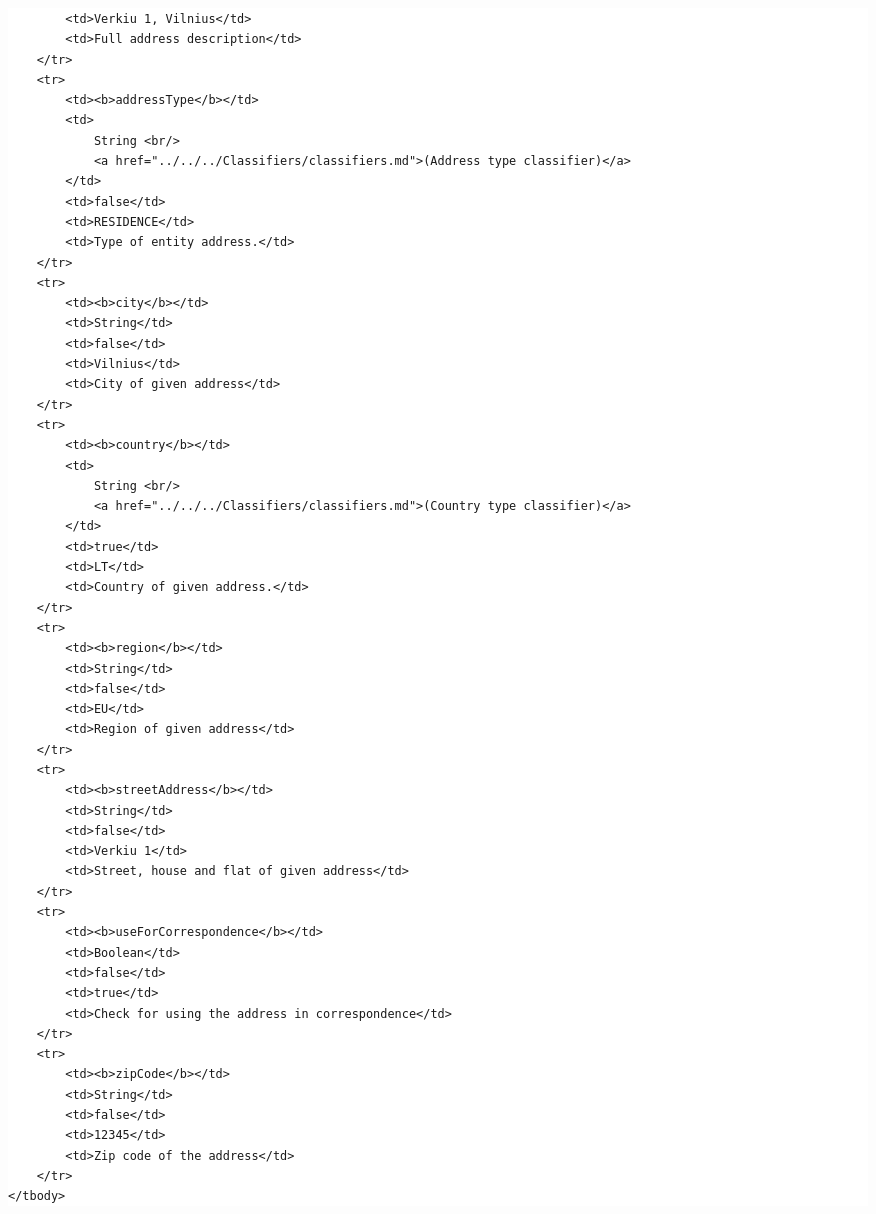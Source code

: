 			<td>Verkiu 1, Vilnius</td>
			<td>Full address description</td>
	    </tr>
	    <tr>
			<td><b>addressType</b></td>
			<td>
                String <br/>
                <a href="../../../Classifiers/classifiers.md">(Address type classifier)</a>
            </td>
			<td>false</td>
			<td>RESIDENCE</td>
			<td>Type of entity address.</td>
	    </tr>
	    <tr>
			<td><b>city</b></td>
			<td>String</td>
			<td>false</td>
			<td>Vilnius</td>
			<td>City of given address</td>
	    </tr>
	    <tr>
			<td><b>country</b></td>
			<td>
                String <br/>
                <a href="../../../Classifiers/classifiers.md">(Country type classifier)</a>
            </td>
			<td>true</td>
			<td>LT</td>
			<td>Country of given address.</td>
	    </tr>
	    <tr>
			<td><b>region</b></td>
			<td>String</td>
			<td>false</td>
			<td>EU</td>
			<td>Region of given address</td>
	    </tr>
	    <tr>
			<td><b>streetAddress</b></td>
			<td>String</td>
			<td>false</td>
			<td>Verkiu 1</td>
			<td>Street, house and flat of given address</td>
	    </tr>
	    <tr>
			<td><b>useForCorrespondence</b></td>
			<td>Boolean</td>
			<td>false</td>
			<td>true</td>
			<td>Check for using the address in correspondence</td>
	    </tr>
	    <tr>
			<td><b>zipCode</b></td>
			<td>String</td>
			<td>false</td>
			<td>12345</td>
			<td>Zip code of the address</td>
	    </tr>
	</tbody>
</table>
